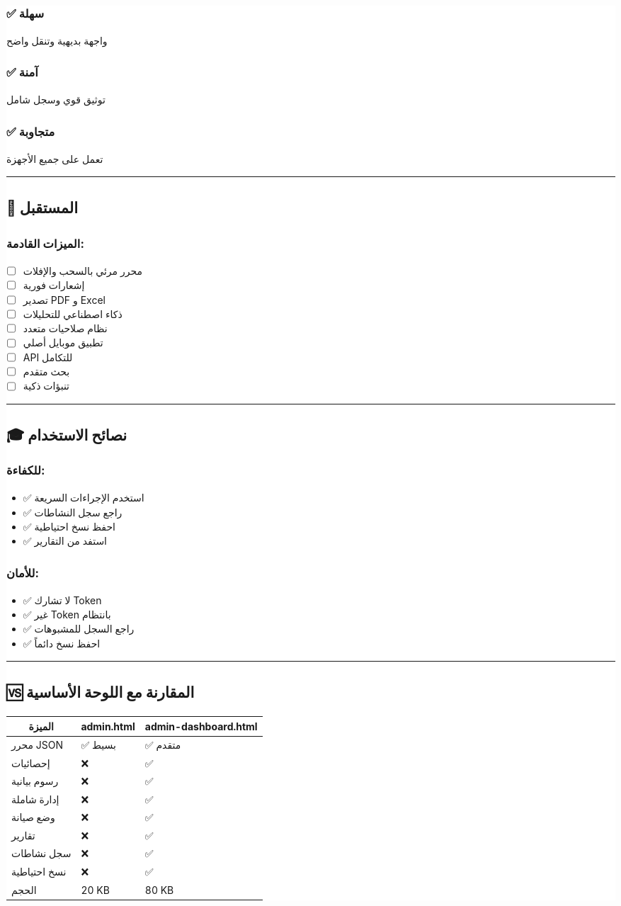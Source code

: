 ### ✅ سهلة
واجهة بديهية وتنقل واضح

### ✅ آمنة
توثيق قوي وسجل شامل

### ✅ متجاوبة
تعمل على جميع الأجهزة

---

## 🔮 المستقبل

### الميزات القادمة:
- [ ] محرر مرئي بالسحب والإفلات
- [ ] إشعارات فورية
- [ ] تصدير PDF و Excel
- [ ] ذكاء اصطناعي للتحليلات
- [ ] نظام صلاحيات متعدد
- [ ] تطبيق موبايل أصلي
- [ ] API للتكامل
- [ ] بحث متقدم
- [ ] تنبؤات ذكية

---

## 🎓 نصائح الاستخدام

### للكفاءة:
- ✅ استخدم الإجراءات السريعة
- ✅ راجع سجل النشاطات
- ✅ احفظ نسخ احتياطية
- ✅ استفد من التقارير

### للأمان:
- ✅ لا تشارك Token
- ✅ غير Token بانتظام
- ✅ راجع السجل للمشبوهات
- ✅ احفظ نسخ دائماً

---

## 🆚 المقارنة مع اللوحة الأساسية

| الميزة | admin.html | admin-dashboard.html |
|--------|-----------|---------------------|
| محرر JSON | ✅ بسيط | ✅ متقدم |
| إحصائيات | ❌ | ✅ |
| رسوم بيانية | ❌ | ✅ |
| إدارة شاملة | ❌ | ✅ |
| وضع صيانة | ❌ | ✅ |
| تقارير | ❌ | ✅ |
| سجل نشاطات | ❌ | ✅ |
| نسخ احتياطية | ❌ | ✅ |
| الحجم | 20 KB | 80 KB |